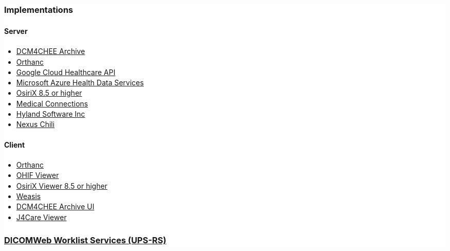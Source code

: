 ### Implementations

#### Server
- [DCM4CHEE Archive](https://github.com/dcm4che/dcm4chee-arc-light/wiki)
- [Orthanc](https://www.orthanc-server.com/static.php?page=dicomweb)
- [Google Cloud Healthcare API](https://cloud.google.com/healthcare-api/docs/how-tos/dicomweb)
- [Microsoft Azure Health Data Services](https://learn.microsoft.com/en-us/azure/healthcare-apis/dicom/dicomweb-standard-apis-with-dicom-services)
- [OsiriX 8.5 or higher](https://www.osirix-viewer.com/resources/pacs/)
- [Medical Connections](https://www.dicomserver.co.uk/)
- [Hyland Software Inc](https://www.hyland.com/en/healthcare)
- [Nexus Chili](https://nexus-chili.com/)

#### Client
- [Orthanc](https://book.orthanc-server.com/plugins/dicomweb.html#client-related-options)
- [OHIF Viewer](https://ohif.org/)
- [OsiriX Viewer 8.5 or higher](https://www.osirix-viewer.com/)
- [Weasis](https://nroduit.github.io/en/)
- [DCM4CHEE Archive UI](https://github.com/dcm4che/dcm4chee-arc-light/wiki)
- [J4Care Viewer](https://www.j4care.com/smooth-viewer.html)

### [DICOMWeb Worklist Services (UPS-RS)](DICOMWeb_HL7_DICOM_Austria_2023.md)
